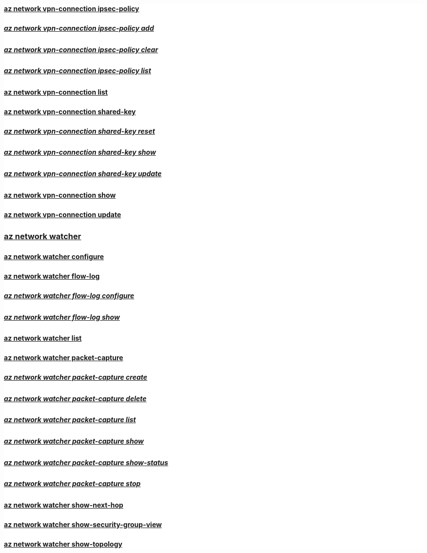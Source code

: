 #### [az network vpn-connection ipsec-policy](network\vpn-connection\ipsec-policy.pycliyml)
##### [az network vpn-connection ipsec-policy add](network\vpn-connection\ipsec-policy.pycliyml#add)
##### [az network vpn-connection ipsec-policy clear](network\vpn-connection\ipsec-policy.pycliyml#clear)
##### [az network vpn-connection ipsec-policy list](network\vpn-connection\ipsec-policy.pycliyml#list)
#### [az network vpn-connection list](network\vpn-connection.pycliyml#list)
#### [az network vpn-connection shared-key](network\vpn-connection\shared-key.pycliyml)
##### [az network vpn-connection shared-key reset](network\vpn-connection\shared-key.pycliyml#reset)
##### [az network vpn-connection shared-key show](network\vpn-connection\shared-key.pycliyml#show)
##### [az network vpn-connection shared-key update](network\vpn-connection\shared-key.pycliyml#update)
#### [az network vpn-connection show](network\vpn-connection.pycliyml#show)
#### [az network vpn-connection update](network\vpn-connection.pycliyml#update)
### [az network watcher](network\watcher.pycliyml)
#### [az network watcher configure](network\watcher.pycliyml#configure)
#### [az network watcher flow-log](network\watcher\flow-log.pycliyml)
##### [az network watcher flow-log configure](network\watcher\flow-log.pycliyml#configure)
##### [az network watcher flow-log show](network\watcher\flow-log.pycliyml#show)
#### [az network watcher list](network\watcher.pycliyml#list)
#### [az network watcher packet-capture](network\watcher\packet-capture.pycliyml)
##### [az network watcher packet-capture create](network\watcher\packet-capture.pycliyml#create)
##### [az network watcher packet-capture delete](network\watcher\packet-capture.pycliyml#delete)
##### [az network watcher packet-capture list](network\watcher\packet-capture.pycliyml#list)
##### [az network watcher packet-capture show](network\watcher\packet-capture.pycliyml#show)
##### [az network watcher packet-capture show-status](network\watcher\packet-capture.pycliyml#show-status)
##### [az network watcher packet-capture stop](network\watcher\packet-capture.pycliyml#stop)
#### [az network watcher show-next-hop](network\watcher.pycliyml#show-next-hop)
#### [az network watcher show-security-group-view](network\watcher.pycliyml#show-security-group-view)
#### [az network watcher show-topology](network\watcher.pycliyml#show-topology)